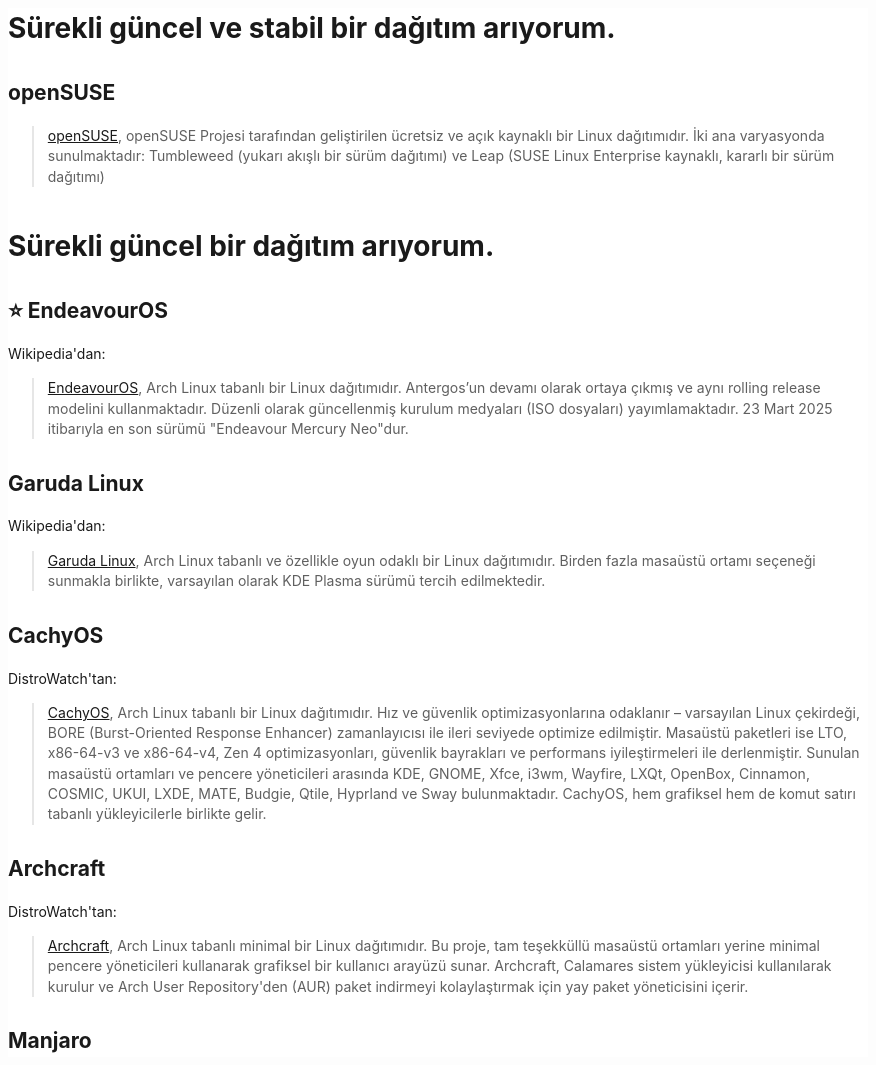 # Sürekli güncel ve stabil bir dağıtım arıyorum.

## openSUSE

> [openSUSE](https://www.opensuse.org/), openSUSE Projesi tarafından geliştirilen ücretsiz ve açık kaynaklı bir Linux dağıtımıdır. İki ana varyasyonda sunulmaktadır: Tumbleweed (yukarı akışlı bir sürüm dağıtımı) ve Leap (SUSE Linux Enterprise kaynaklı, kararlı bir sürüm dağıtımı)

# Sürekli güncel bir dağıtım arıyorum.

## ⭐ EndeavourOS

Wikipedia'dan:

> [EndeavourOS](https://endeavouros.com/), Arch Linux tabanlı bir Linux dağıtımıdır. Antergos’un devamı olarak ortaya çıkmış ve aynı rolling release modelini kullanmaktadır. Düzenli olarak güncellenmiş kurulum medyaları (ISO dosyaları) yayımlamaktadır. 23 Mart 2025 itibarıyla en son sürümü "Endeavour Mercury Neo"dur.

## Garuda Linux

Wikipedia'dan:

> [Garuda Linux](https://garudalinux.org/), Arch Linux tabanlı ve özellikle oyun odaklı bir Linux dağıtımıdır. Birden fazla masaüstü ortamı seçeneği sunmakla birlikte, varsayılan olarak KDE Plasma sürümü tercih edilmektedir.

## CachyOS

DistroWatch'tan:

> [CachyOS](https://cachyos.org/), Arch Linux tabanlı bir Linux dağıtımıdır. Hız ve güvenlik optimizasyonlarına odaklanır – varsayılan Linux çekirdeği, BORE (Burst-Oriented Response Enhancer) zamanlayıcısı ile ileri seviyede optimize edilmiştir. Masaüstü paketleri ise LTO, x86-64-v3 ve x86-64-v4, Zen 4 optimizasyonları, güvenlik bayrakları ve performans iyileştirmeleri ile derlenmiştir. Sunulan masaüstü ortamları ve pencere yöneticileri arasında KDE, GNOME, Xfce, i3wm, Wayfire, LXQt, OpenBox, Cinnamon, COSMIC, UKUI, LXDE, MATE, Budgie, Qtile, Hyprland ve Sway bulunmaktadır. CachyOS, hem grafiksel hem de komut satırı tabanlı yükleyicilerle birlikte gelir.

## Archcraft

DistroWatch'tan:

> [Archcraft](https://archcraft.io/), Arch Linux tabanlı minimal bir Linux dağıtımıdır. Bu proje, tam teşekküllü masaüstü ortamları yerine minimal pencere yöneticileri kullanarak grafiksel bir kullanıcı arayüzü sunar. Archcraft, Calamares sistem yükleyicisi kullanılarak kurulur ve Arch User Repository'den (AUR) paket indirmeyi kolaylaştırmak için yay paket yöneticisini içerir.

## Manjaro
